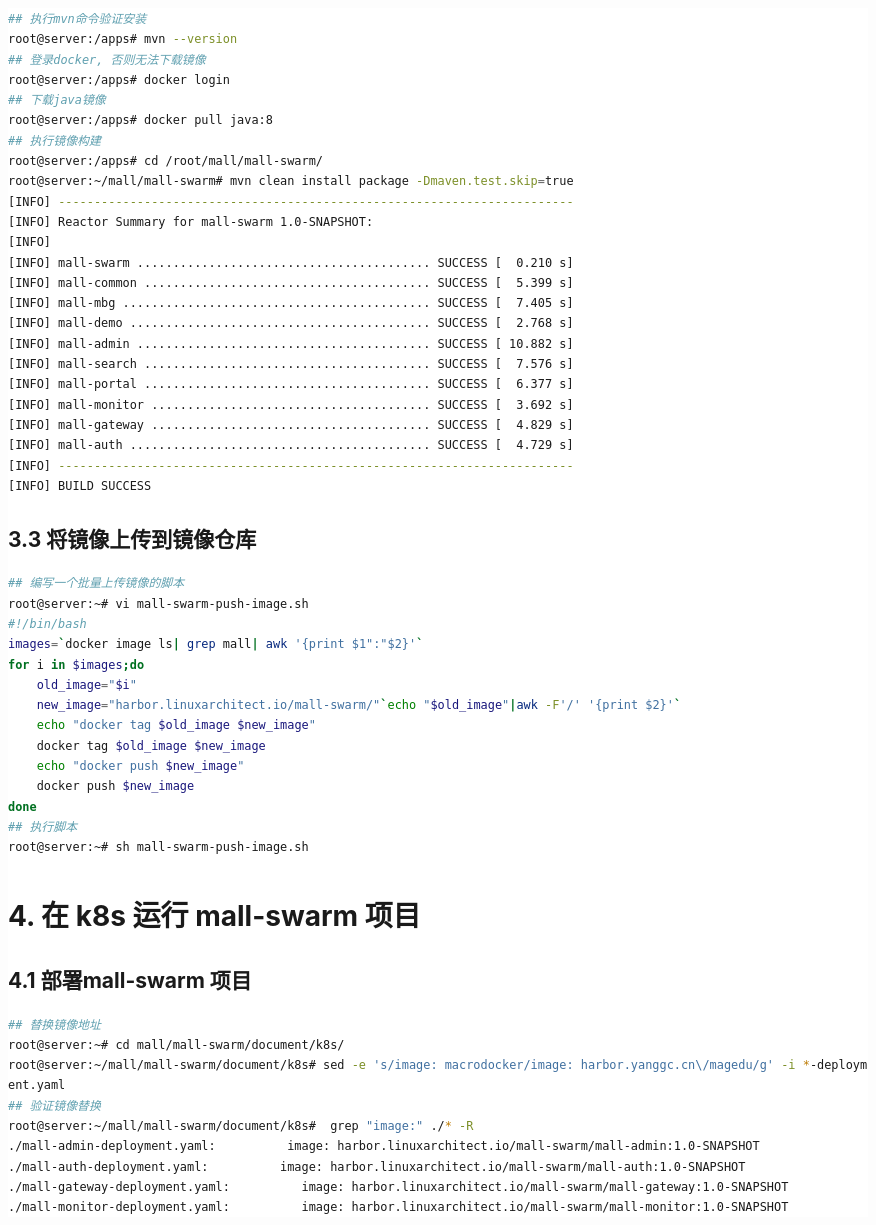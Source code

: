 ```bash
## 执行mvn命令验证安装
root@server:/apps# mvn --version
## 登录docker, 否则无法下载镜像
root@server:/apps# docker login
## 下载java镜像
root@server:/apps# docker pull java:8
## 执行镜像构建
root@server:/apps# cd /root/mall/mall-swarm/
root@server:~/mall/mall-swarm# mvn clean install package -Dmaven.test.skip=true
[INFO] ------------------------------------------------------------------------
[INFO] Reactor Summary for mall-swarm 1.0-SNAPSHOT:
[INFO] 
[INFO] mall-swarm ......................................... SUCCESS [  0.210 s]
[INFO] mall-common ........................................ SUCCESS [  5.399 s]
[INFO] mall-mbg ........................................... SUCCESS [  7.405 s]
[INFO] mall-demo .......................................... SUCCESS [  2.768 s]
[INFO] mall-admin ......................................... SUCCESS [ 10.882 s]
[INFO] mall-search ........................................ SUCCESS [  7.576 s]
[INFO] mall-portal ........................................ SUCCESS [  6.377 s]
[INFO] mall-monitor ....................................... SUCCESS [  3.692 s]
[INFO] mall-gateway ....................................... SUCCESS [  4.829 s]
[INFO] mall-auth .......................................... SUCCESS [  4.729 s]
[INFO] ------------------------------------------------------------------------
[INFO] BUILD SUCCESS
```
## 3.3 将镜像上传到镜像仓库
```bash
## 编写一个批量上传镜像的脚本
root@server:~# vi mall-swarm-push-image.sh
#!/bin/bash
images=`docker image ls| grep mall| awk '{print $1":"$2}'`
for i in $images;do
    old_image="$i"
    new_image="harbor.linuxarchitect.io/mall-swarm/"`echo "$old_image"|awk -F'/' '{print $2}'`
    echo "docker tag $old_image $new_image"
    docker tag $old_image $new_image
    echo "docker push $new_image"
    docker push $new_image
done
## 执行脚本
root@server:~# sh mall-swarm-push-image.sh
```

# 4. 在 k8s 运行 mall-swarm 项目
## 4.1 部署mall-swarm 项目
```bash
## 替换镜像地址
root@server:~# cd mall/mall-swarm/document/k8s/
root@server:~/mall/mall-swarm/document/k8s# sed -e 's/image: macrodocker/image: harbor.yanggc.cn\/magedu/g' -i *-deployment.yaml
## 验证镜像替换
root@server:~/mall/mall-swarm/document/k8s#  grep "image:" ./* -R
./mall-admin-deployment.yaml:          image: harbor.linuxarchitect.io/mall-swarm/mall-admin:1.0-SNAPSHOT
./mall-auth-deployment.yaml:          image: harbor.linuxarchitect.io/mall-swarm/mall-auth:1.0-SNAPSHOT
./mall-gateway-deployment.yaml:          image: harbor.linuxarchitect.io/mall-swarm/mall-gateway:1.0-SNAPSHOT
./mall-monitor-deployment.yaml:          image: harbor.linuxarchitect.io/mall-swarm/mall-monitor:1.0-SNAPSHOT
```